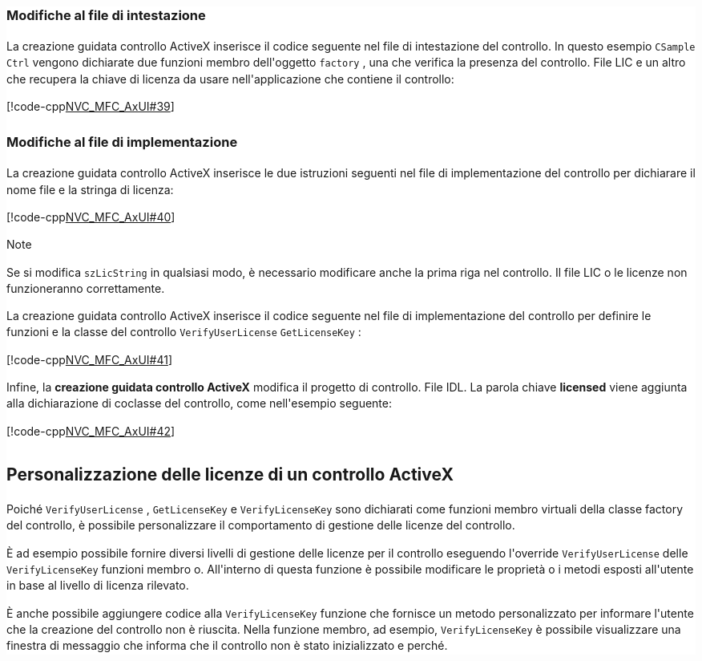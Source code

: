 ### <a name="header-file-modifications"></a><a name="_core_header_file_modifications"></a> Modifiche al file di intestazione

La creazione guidata controllo ActiveX inserisce il codice seguente nel file di intestazione del controllo. In questo esempio `CSampleCtrl` vengono dichiarate due funzioni membro dell'oggetto `factory` , una che verifica la presenza del controllo. File LIC e un altro che recupera la chiave di licenza da usare nell'applicazione che contiene il controllo:

[!code-cpp[NVC_MFC_AxUI#39](codesnippet/cpp/mfc-activex-controls-licensing-an-activex-control_1.h)]

### <a name="implementation-file-modifications"></a><a name="_core_implementation_file_modifications"></a> Modifiche al file di implementazione

La creazione guidata controllo ActiveX inserisce le due istruzioni seguenti nel file di implementazione del controllo per dichiarare il nome file e la stringa di licenza:

[!code-cpp[NVC_MFC_AxUI#40](codesnippet/cpp/mfc-activex-controls-licensing-an-activex-control_2.cpp)]

> [!NOTE]
> Se si modifica `szLicString` in qualsiasi modo, è necessario modificare anche la prima riga nel controllo. Il file LIC o le licenze non funzioneranno correttamente.

La creazione guidata controllo ActiveX inserisce il codice seguente nel file di implementazione del controllo per definire le funzioni e la classe del controllo `VerifyUserLicense` `GetLicenseKey` :

[!code-cpp[NVC_MFC_AxUI#41](codesnippet/cpp/mfc-activex-controls-licensing-an-activex-control_3.cpp)]

Infine, la **creazione guidata controllo ActiveX** modifica il progetto di controllo. File IDL. La parola chiave **licensed** viene aggiunta alla dichiarazione di coclasse del controllo, come nell'esempio seguente:

[!code-cpp[NVC_MFC_AxUI#42](codesnippet/cpp/mfc-activex-controls-licensing-an-activex-control_4.idl)]

## <a name="customizing-the-licensing-of-an-activex-control"></a><a name="_core_customizing_the_licensing_of_an_activex_control"></a> Personalizzazione delle licenze di un controllo ActiveX

Poiché `VerifyUserLicense` , `GetLicenseKey` e `VerifyLicenseKey` sono dichiarati come funzioni membro virtuali della classe factory del controllo, è possibile personalizzare il comportamento di gestione delle licenze del controllo.

È ad esempio possibile fornire diversi livelli di gestione delle licenze per il controllo eseguendo l'override `VerifyUserLicense` delle `VerifyLicenseKey` funzioni membro o. All'interno di questa funzione è possibile modificare le proprietà o i metodi esposti all'utente in base al livello di licenza rilevato.

È anche possibile aggiungere codice alla `VerifyLicenseKey` funzione che fornisce un metodo personalizzato per informare l'utente che la creazione del controllo non è riuscita. Nella funzione membro, ad esempio, `VerifyLicenseKey` è possibile visualizzare una finestra di messaggio che informa che il controllo non è stato inizializzato e perché.
